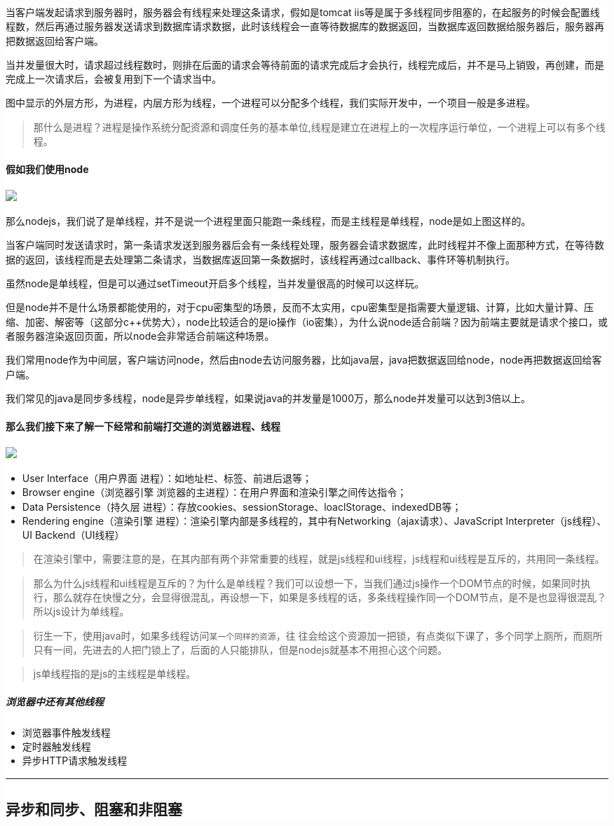当客户端发起请求到服务器时，服务器会有线程来处理这条请求，假如是tomcat iis等是属于多线程同步阻塞的，在起服务的时候会配置线程数，然后再通过服务器发送请求到数据库请求数据，此时该线程会一直等待数据库的数据返回，当数据库返回数据给服务器后，服务器再把数据返回给客户端。

当并发量很大时，请求超过线程数时，则排在后面的请求会等待前面的请求完成后才会执行，线程完成后，并不是马上销毁，再创建，而是完成上一次请求后，会被复用到下一个请求当中。

图中显示的外层方形，为进程，内层方形为线程，一个进程可以分配多个线程，我们实际开发中，一个项目一般是多进程。

> 那什么是进程？进程是操作系统分配资源和调度任务的基本单位,线程是建立在进程上的一次程序运行单位，一个进程上可以有多个线程。

#### 假如我们使用node


![](https://user-gold-cdn.xitu.io/2018/9/27/1661907e8a812fff?w=1742&h=828&f=png&s=188182)

那么nodejs，我们说了是单线程，并不是说一个进程里面只能跑一条线程，而是主线程是单线程，node是如上图这样的。

当客户端同时发送请求时，第一条请求发送到服务器后会有一条线程处理，服务器会请求数据库，此时线程并不像上面那种方式，在等待数据的返回，该线程而是去处理第二条请求，当数据库返回第一条数据时，该线程再通过callback、事件环等机制执行。

虽然node是单线程，但是可以通过setTimeout开启多个线程，当并发量很高的时候可以这样玩。

但是node并不是什么场景都能使用的，对于cpu密集型的场景，反而不太实用，cpu密集型是指需要大量逻辑、计算，比如大量计算、压缩、加密、解密等（这部分c++优势大），node比较适合的是io操作（io密集），为什么说node适合前端？因为前端主要就是请求个接口，或者服务器渲染返回页面，所以node会非常适合前端这种场景。

我们常用node作为中间层，客户端访问node，然后由node去访问服务器，比如java层，java把数据返回给node，node再把数据返回给客户端。

我们常见的java是同步多线程，node是异步单线程，如果说java的并发量是1000万，那么node并发量可以达到3倍以上。

#### 那么我们接下来了解一下经常和前端打交道的浏览器进程、线程


![](https://user-gold-cdn.xitu.io/2018/9/27/166191122290bcbd?w=500&h=339&f=png&s=100111)

- User Interface（用户界面 进程）：如地址栏、标签、前进后退等；
- Browser engine（浏览器引擎 浏览器的主进程）：在用户界面和渲染引擎之间传达指令；
- Data Persistence（持久层 进程）：存放cookies、sessionStorage、loaclStorage、indexedDB等；
- Rendering engine（渲染引擎 进程）：渲染引擎内部是多线程的，其中有Networking（ajax请求）、JavaScript Interpreter（js线程）、UI Backend（UI线程）

> 在渲染引擎中，需要注意的是，在其内部有两个非常重要的线程，就是js线程和ui线程，js线程和ui线程是互斥的，共用同一条线程。

> 那么为什么js线程和ui线程是互斥的？为什么是单线程？我们可以设想一下，当我们通过js操作一个DOM节点的时候，如果同时执行，那么就存在快慢之分，会显得很混乱，再设想一下，如果是多线程的话，多条线程操作同一个DOM节点，是不是也显得很混乱？所以js设计为单线程。

> 衍生一下，使用java时，如果多线程访问`某一个同样的资源`，往    往会给这个资源加一把锁，有点类似下课了，多个同学上厕所，而厕所只有一间，先进去的人把门锁上了，后面的人只能排队，但是nodejs就基本不用担心这个问题。

> js单线程指的是js的主线程是单线程。

##### 浏览器中还有其他线程
- 浏览器事件触发线程
- 定时器触发线程
- 异步HTTP请求触发线程

***

## 异步和同步、阻塞和非阻塞
